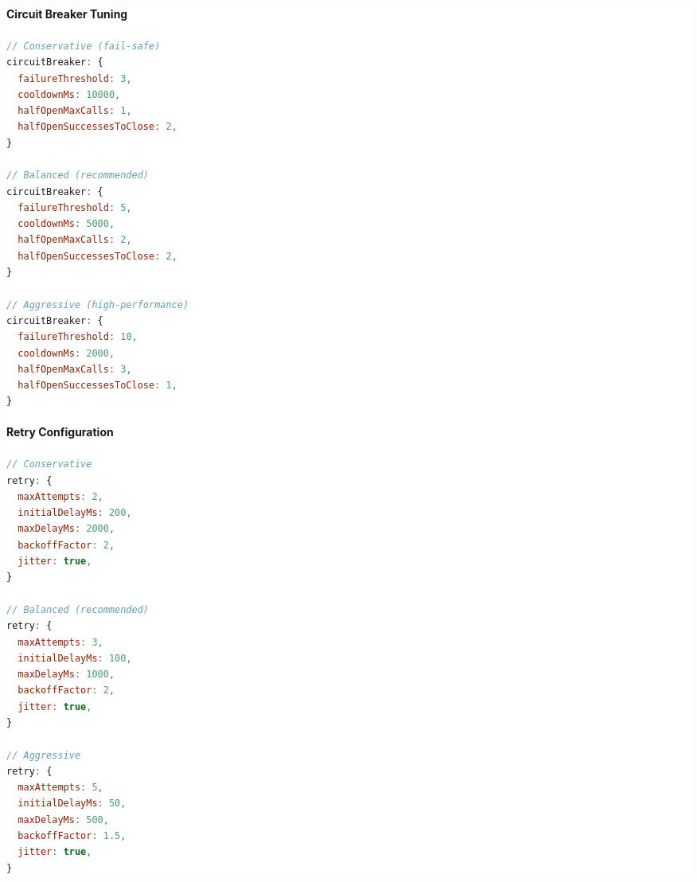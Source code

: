 #### Circuit Breaker Tuning

```javascript
// Conservative (fail-safe)
circuitBreaker: {
  failureThreshold: 3,
  cooldownMs: 10000,
  halfOpenMaxCalls: 1,
  halfOpenSuccessesToClose: 2,
}

// Balanced (recommended)
circuitBreaker: {
  failureThreshold: 5,
  cooldownMs: 5000,
  halfOpenMaxCalls: 2,
  halfOpenSuccessesToClose: 2,
}

// Aggressive (high-performance)
circuitBreaker: {
  failureThreshold: 10,
  cooldownMs: 2000,
  halfOpenMaxCalls: 3,
  halfOpenSuccessesToClose: 1,
}
```

#### Retry Configuration

```javascript
// Conservative
retry: {
  maxAttempts: 2,
  initialDelayMs: 200,
  maxDelayMs: 2000,
  backoffFactor: 2,
  jitter: true,
}

// Balanced (recommended)
retry: {
  maxAttempts: 3,
  initialDelayMs: 100,
  maxDelayMs: 1000,
  backoffFactor: 2,
  jitter: true,
}

// Aggressive
retry: {
  maxAttempts: 5,
  initialDelayMs: 50,
  maxDelayMs: 500,
  backoffFactor: 1.5,
  jitter: true,
}
```
